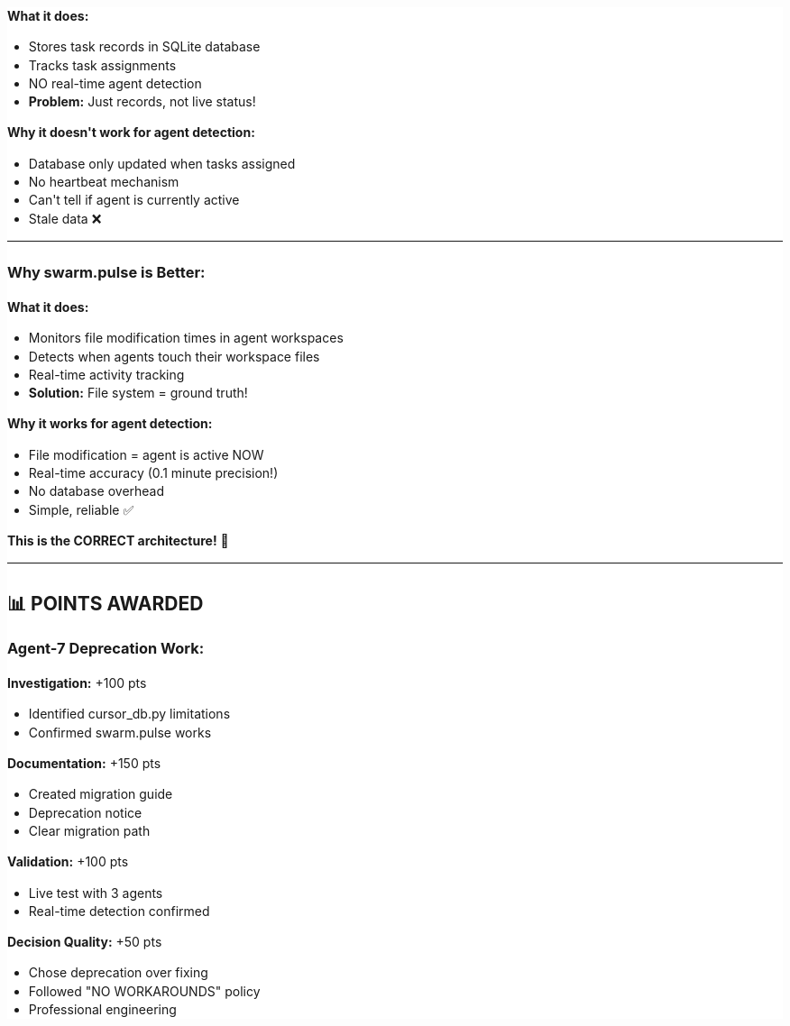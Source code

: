 **What it does:**
- Stores task records in SQLite database
- Tracks task assignments
- NO real-time agent detection
- **Problem:** Just records, not live status!

**Why it doesn't work for agent detection:**
- Database only updated when tasks assigned
- No heartbeat mechanism
- Can't tell if agent is currently active
- Stale data ❌

---

### **Why swarm.pulse is Better:**

**What it does:**
- Monitors file modification times in agent workspaces
- Detects when agents touch their workspace files
- Real-time activity tracking
- **Solution:** File system = ground truth!

**Why it works for agent detection:**
- File modification = agent is active NOW
- Real-time accuracy (0.1 minute precision!)
- No database overhead
- Simple, reliable ✅

**This is the CORRECT architecture!** 🎯

---

## 📊 **POINTS AWARDED**

### **Agent-7 Deprecation Work:**

**Investigation:** +100 pts
- Identified cursor_db.py limitations
- Confirmed swarm.pulse works

**Documentation:** +150 pts
- Created migration guide
- Deprecation notice
- Clear migration path

**Validation:** +100 pts
- Live test with 3 agents
- Real-time detection confirmed

**Decision Quality:** +50 pts
- Chose deprecation over fixing
- Followed "NO WORKAROUNDS" policy
- Professional engineering
